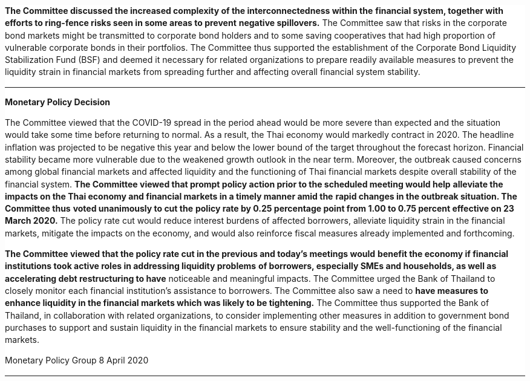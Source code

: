 **The Committee discussed the increased complexity of the interconnectedness within the**
**financial system, together with efforts to ring-fence risks seen in some areas to prevent**
**negative spillovers.** The Committee saw that risks in the corporate bond markets might be
transmitted to corporate bond holders and to some saving cooperatives that had high proportion
of vulnerable corporate bonds in their portfolios. The Committee thus supported the
establishment of the Corporate Bond Liquidity Stabilization Fund (BSF) and deemed it necessary
for related organizations to prepare readily available measures to prevent the liquidity strain in
financial markets from spreading further and affecting overall financial system stability.


-----

**Monetary Policy Decision**

The Committee viewed that the COVID-19 spread in the period ahead would be more severe than
expected and the situation would take some time before returning to normal. As a result, the
Thai economy would markedly contract in 2020. The headline inflation was projected to be
negative this year and below the lower bound of the target throughout the forecast horizon.
Financial stability became more vulnerable due to the weakened growth outlook in the near term.
Moreover, the outbreak caused concerns among global financial markets and affected liquidity
and the functioning of Thai financial markets despite overall stability of the financial system.
**The Committee viewed that prompt policy action prior to the scheduled meeting would help**
**alleviate the impacts on the Thai economy and financial markets in a timely manner amid the**
**rapid changes in the outbreak situation. The Committee thus** **voted unanimously to cut the**
**policy rate by 0.25 percentage point from 1.00 to 0.75 percent effective on 23 March 2020.**
The policy rate cut would reduce interest burdens of affected borrowers, alleviate liquidity strain in
the financial markets, mitigate the impacts on the economy, and would also reinforce fiscal measures
already implemented and forthcoming.

**The Committee viewed that the policy rate cut in the previous and today’s meetings would**
**benefit the economy if financial institutions took active roles in addressing liquidity problems**
**of borrowers, especially SMEs and households, as well as accelerating debt restructuring to have**
noticeable and meaningful impacts. The Committee urged the Bank of Thailand to closely
monitor each financial institution’s assistance to borrowers. The Committee also saw a need to
**have measures to enhance liquidity in the financial markets which was likely to be tightening.**
The Committee thus supported the Bank of Thailand, in collaboration with related organizations, to
consider implementing other measures in addition to government bond purchases to support and
sustain liquidity in the financial markets to ensure stability and the well-functioning of the financial
markets.

Monetary Policy Group
8 April 2020


-----

